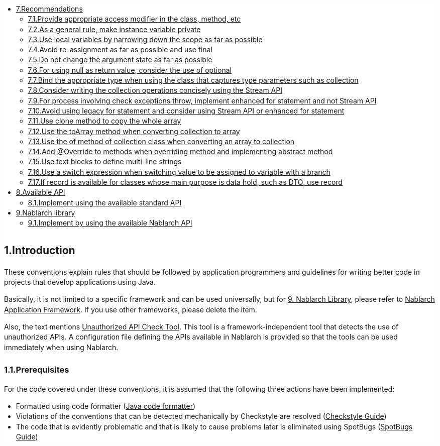 - [7.Recommendations](#no7)
  - [7.1.Provide appropriate access modifier in the class, method, etc](#no7-1)
  - [7.2.As a general rule, make instance variable private](#no7-2)
  - [7.3.Use local variables by narrowing down the scope as far as possible](#no7-3)
  - [7.4.Avoid re-assignment as far as possible and use final](#no7-4)
  - [7.5.Do not change the argument state as far as possible](#no7-5)
  - [7.6.For using null as return value, consider the use of optional](#no7-6)
  - [7.7.Bind the appropriate type when using the class that captures type parameters such as collection](#no7-7)
  - [7.8.Consider writing the collection operations concisely using the Stream API](#no7-8)
  - [7.9.For process involving check exceptions throw, implement enhanced for statement and not Stream API](#no7-9)
  - [7.10.Avoid using legacy for statement and consider using Stream API or enhanced for statement](#no7-10)
  - [7.11.Use clone method to copy the whole array](#no7-11)
  - [7.12.Use the toArray method when converting collection to array](#no7-12)
  - [7.13.Use the of method of collection class when converting an array to collection](#no7-13)
  - [7.14.Add @Override to methods when overriding method and implementing abstract method](#no7-14)
  - [7.15.Use text blocks to define multi-line strings](#no7-15)
  - [7.16.Use a switch expression when switching value to be assigned to variable with a branch](#no7-16)
  - [7.17.If record is available for classes whose main purpose is data hold, such as DTO, use record](#no7-16)
- [8.Available API](#no8)
  - [8.1.Implement using the available standard API](#no8-1)
- [9.Nablarch library](#no9)
  - [9.1.Implement by using the available Nablarch API](#no9-1)



## <a name="no1">1.Introduction</a>

These conventions explain rules that should be followed by application programmers and guidelines for writing better code in projects that develop applications using Java.

Basically, it is not limited to a specific framework and can be used universally, but for [9. Nablarch Library](#9nablarch-library), please refer to [Nablarch Application Framework](https://fintan.jp/en/page/1954/). If you use other frameworks, please delete the item.

Also, the text mentions [Unauthorized API Check Tool](./staticanalysis/unpublished-api/README.md).
This tool is a framework-independent tool that detects the use of unauthorized APIs.
A configuration file defining the APIs available in Nablarch is provided so that the tools can be used immediately when using Nablarch.

### <a name="no1-1">1.1.Prerequisites</a>

For the code covered under these conventions, it is assumed that the following three actions have been implemented:

- Formatted using code formatter ([Java code formatter](./code-formatter.md))
- Violations of the conventions that can be detected mechanically by Checkstyle are resolved ([Checkstyle Guide](./staticanalysis/checkstyle/README.md))
- The code that is evidently problematic and that is likely to cause problems later is eliminated using SpotBugs ([SpotBugs Guide](./staticanalysis/spotbugs/README.md))
